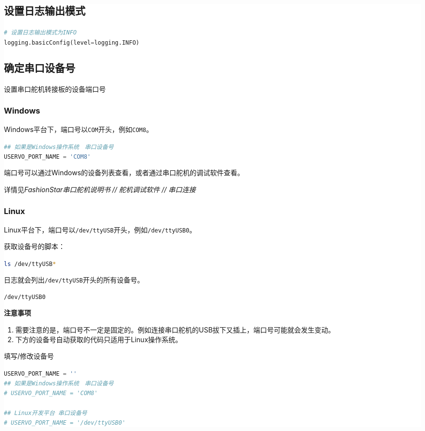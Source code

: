 

## 设置日志输出模式


```python
# 设置日志输出模式为INFO
logging.basicConfig(level=logging.INFO)
```



## 确定串口设备号

设置串口舵机转接板的设备端口号



### Windows

Windows平台下，端口号以`COM`开头，例如`COM8`。

```python
## 如果是Windows操作系统　串口设备号
USERVO_PORT_NAME = 'COM8'
```
端口号可以通过Windows的设备列表查看，或者通过串口舵机的调试软件查看。

详情见*FashionStar串口舵机说明书 // 舵机调试软件 // 串口连接*



### Linux

Linux平台下，端口号以`/dev/ttyUSB`开头，例如`/dev/ttyUSB0`。

获取设备号的脚本：
```bash
ls /dev/ttyUSB*
```
日志就会列出`/dev/ttyUSB`开头的所有设备号。
```
/dev/ttyUSB0
```

**注意事项**

1. 需要注意的是，端口号不一定是固定的。例如连接串口舵机的USB拔下又插上，端口号可能就会发生变动。
2. 下方的设备号自动获取的代码只适用于Linux操作系统。

填写/修改设备号


```python
USERVO_PORT_NAME = ''
## 如果是Windows操作系统　串口设备号
# USERVO_PORT_NAME = 'COM8'

## Linux开发平台 串口设备号
# USERVO_PORT_NAME = '/dev/ttyUSB0'
```
